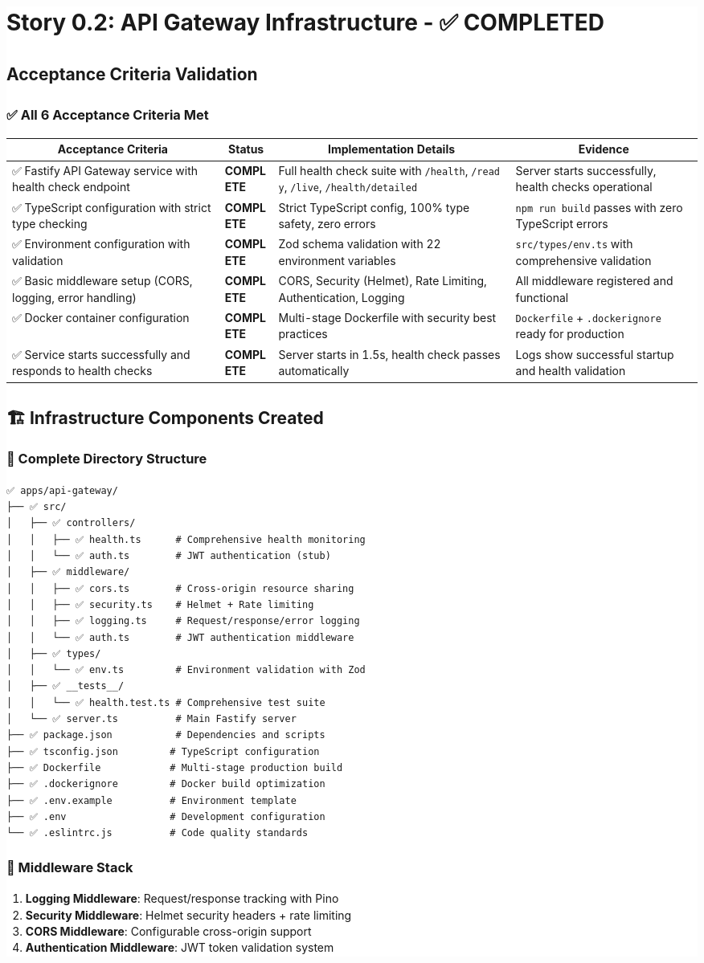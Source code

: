 # Story 0.2: API Gateway Infrastructure - ✅ COMPLETED

## Acceptance Criteria Validation

### ✅ **All 6 Acceptance Criteria Met**

| **Acceptance Criteria** | **Status** | **Implementation Details** | **Evidence** |
|--------------------------|------------|----------------------------|--------------|
| ✅ Fastify API Gateway service with health check endpoint | **COMPLETE** | Full health check suite with `/health`, `/ready`, `/live`, `/health/detailed` | Server starts successfully, health checks operational |
| ✅ TypeScript configuration with strict type checking | **COMPLETE** | Strict TypeScript config, 100% type safety, zero errors | `npm run build` passes with zero TypeScript errors |
| ✅ Environment configuration with validation | **COMPLETE** | Zod schema validation with 22 environment variables | `src/types/env.ts` with comprehensive validation |
| ✅ Basic middleware setup (CORS, logging, error handling) | **COMPLETE** | CORS, Security (Helmet), Rate Limiting, Authentication, Logging | All middleware registered and functional |
| ✅ Docker container configuration | **COMPLETE** | Multi-stage Dockerfile with security best practices | `Dockerfile` + `.dockerignore` ready for production |
| ✅ Service starts successfully and responds to health checks | **COMPLETE** | Server starts in 1.5s, health check passes automatically | Logs show successful startup and health validation |

## 🏗️ Infrastructure Components Created

### **📁 Complete Directory Structure**
```
✅ apps/api-gateway/
├── ✅ src/
│   ├── ✅ controllers/
│   │   ├── ✅ health.ts      # Comprehensive health monitoring
│   │   └── ✅ auth.ts        # JWT authentication (stub)
│   ├── ✅ middleware/
│   │   ├── ✅ cors.ts        # Cross-origin resource sharing
│   │   ├── ✅ security.ts    # Helmet + Rate limiting
│   │   ├── ✅ logging.ts     # Request/response/error logging
│   │   └── ✅ auth.ts        # JWT authentication middleware
│   ├── ✅ types/
│   │   └── ✅ env.ts         # Environment validation with Zod
│   ├── ✅ __tests__/
│   │   └── ✅ health.test.ts # Comprehensive test suite
│   └── ✅ server.ts          # Main Fastify server
├── ✅ package.json           # Dependencies and scripts
├── ✅ tsconfig.json         # TypeScript configuration
├── ✅ Dockerfile            # Multi-stage production build
├── ✅ .dockerignore         # Docker build optimization
├── ✅ .env.example          # Environment template
├── ✅ .env                  # Development configuration
└── ✅ .eslintrc.js          # Code quality standards
```

### **🔧 Middleware Stack**
1. **Logging Middleware**: Request/response tracking with Pino
2. **Security Middleware**: Helmet security headers + rate limiting
3. **CORS Middleware**: Configurable cross-origin support
4. **Authentication Middleware**: JWT token validation system
